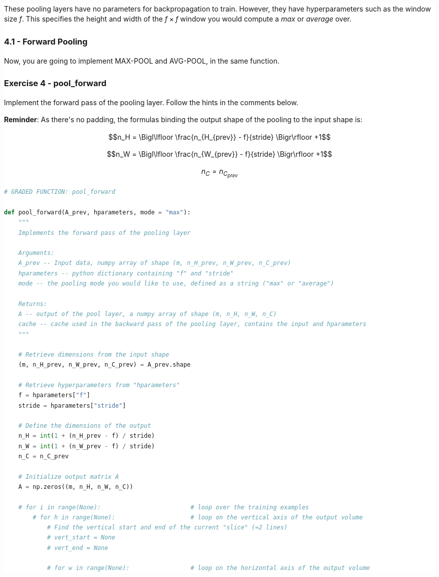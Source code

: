 These pooling layers have no parameters for backpropagation to train. However, they have hyperparameters such as the window size $f$. This specifies the height and width of the $f \times f$ window you would compute a *max* or *average* over. 

<a name='4-1'></a>
### 4.1 - Forward Pooling
Now, you are going to implement MAX-POOL and AVG-POOL, in the same function. 

<a name='ex-4'></a>
### Exercise 4 - pool_forward

Implement the forward pass of the pooling layer. Follow the hints in the comments below.

**Reminder**:
As there's no padding, the formulas binding the output shape of the pooling to the input shape is:

$$n_H = \Bigl\lfloor \frac{n_{H_{prev}} - f}{stride} \Bigr\rfloor +1$$

$$n_W = \Bigl\lfloor \frac{n_{W_{prev}} - f}{stride} \Bigr\rfloor +1$$

$$n_C = n_{C_{prev}}$$





```python
# GRADED FUNCTION: pool_forward

def pool_forward(A_prev, hparameters, mode = "max"):
    """
    Implements the forward pass of the pooling layer
    
    Arguments:
    A_prev -- Input data, numpy array of shape (m, n_H_prev, n_W_prev, n_C_prev)
    hparameters -- python dictionary containing "f" and "stride"
    mode -- the pooling mode you would like to use, defined as a string ("max" or "average")
    
    Returns:
    A -- output of the pool layer, a numpy array of shape (m, n_H, n_W, n_C)
    cache -- cache used in the backward pass of the pooling layer, contains the input and hparameters 
    """
    
    # Retrieve dimensions from the input shape
    (m, n_H_prev, n_W_prev, n_C_prev) = A_prev.shape
    
    # Retrieve hyperparameters from "hparameters"
    f = hparameters["f"]
    stride = hparameters["stride"]
    
    # Define the dimensions of the output
    n_H = int(1 + (n_H_prev - f) / stride)
    n_W = int(1 + (n_W_prev - f) / stride)
    n_C = n_C_prev
    
    # Initialize output matrix A
    A = np.zeros((m, n_H, n_W, n_C))              
    
    # for i in range(None):                         # loop over the training examples
        # for h in range(None):                     # loop on the vertical axis of the output volume
            # Find the vertical start and end of the current "slice" (≈2 lines)
            # vert_start = None
            # vert_end = None
            
            # for w in range(None):                 # loop on the horizontal axis of the output volume
```